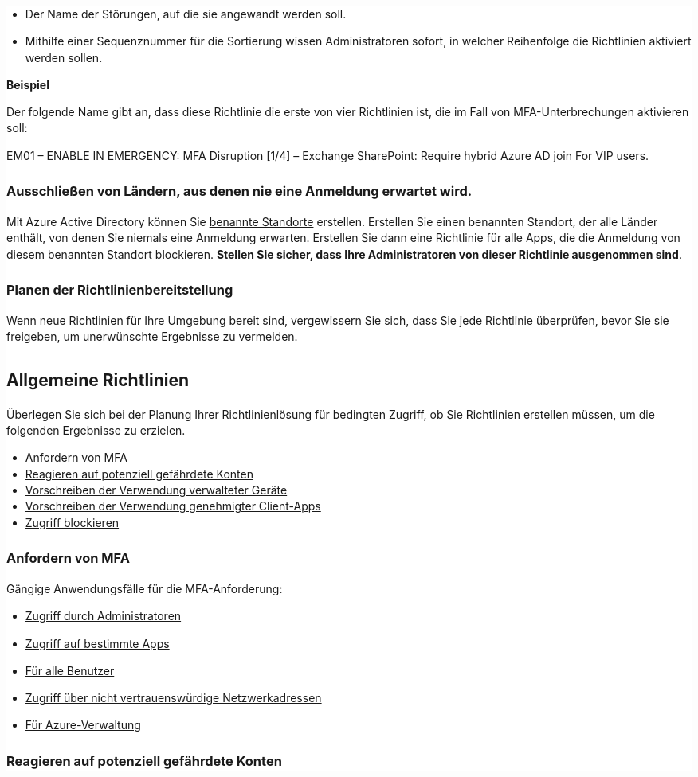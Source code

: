 * Der Name der Störungen, auf die sie angewandt werden soll.

* Mithilfe einer Sequenznummer für die Sortierung wissen Administratoren sofort, in welcher Reihenfolge die Richtlinien aktiviert werden sollen.

**Beispiel**

Der folgende Name gibt an, dass diese Richtlinie die erste von vier Richtlinien ist, die im Fall von MFA-Unterbrechungen aktivieren soll:

EM01 – ENABLE IN EMERGENCY: MFA Disruption [1/4] – Exchange SharePoint: Require hybrid Azure AD join For VIP users.

### <a name="exclude-countries-from-which-you-never-expect-a-sign-in"></a>Ausschließen von Ländern, aus denen nie eine Anmeldung erwartet wird.

Mit Azure Active Directory können Sie [benannte Standorte](location-condition.md) erstellen. Erstellen Sie einen benannten Standort, der alle Länder enthält, von denen Sie niemals eine Anmeldung erwarten. Erstellen Sie dann eine Richtlinie für alle Apps, die die Anmeldung von diesem benannten Standort blockieren. **Stellen Sie sicher, dass Ihre Administratoren von dieser Richtlinie ausgenommen sind**.

### <a name="plan-your-policy-deployment"></a>Planen der Richtlinienbereitstellung

Wenn neue Richtlinien für Ihre Umgebung bereit sind, vergewissern Sie sich, dass Sie jede Richtlinie überprüfen, bevor Sie sie freigeben, um unerwünschte Ergebnisse zu vermeiden.

## <a name="common-policies"></a>Allgemeine Richtlinien

Überlegen Sie sich bei der Planung Ihrer Richtlinienlösung für bedingten Zugriff, ob Sie Richtlinien erstellen müssen, um die folgenden Ergebnisse zu erzielen.

* [Anfordern von MFA](#require-mfa)
* [Reagieren auf potenziell gefährdete Konten](#respond-to-potentially-compromised-accounts)
* [Vorschreiben der Verwendung verwalteter Geräte](#require-managed-devices)
* [Vorschreiben der Verwendung genehmigter Client-Apps](#require-approved-client-apps)
* [Zugriff blockieren](#block-access)

### <a name="require-mfa"></a>Anfordern von MFA

Gängige Anwendungsfälle für die MFA-Anforderung:

* [Zugriff durch Administratoren](howto-conditional-access-policy-admin-mfa.md)

* [Zugriff auf bestimmte Apps](../authentication/tutorial-enable-azure-mfa.md)

* [Für alle Benutzer](howto-conditional-access-policy-all-users-mfa.md)

* [Zugriff über nicht vertrauenswürdige Netzwerkadressen](untrusted-networks.md)

* [Für Azure-Verwaltung](howto-conditional-access-policy-azure-management.md)

### <a name="respond-to-potentially-compromised-accounts"></a>Reagieren auf potenziell gefährdete Konten

